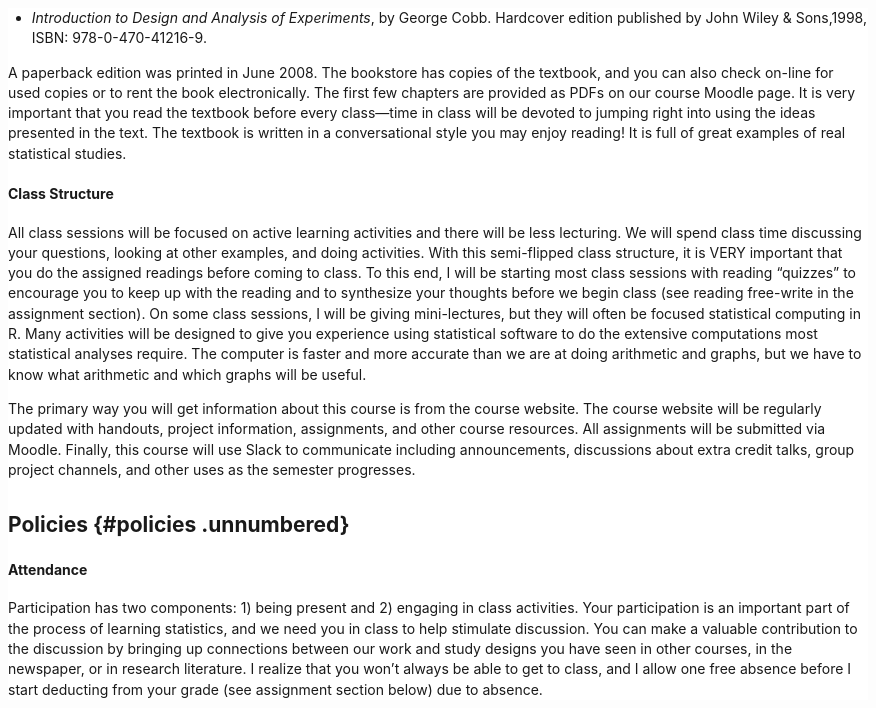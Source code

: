   + *Introduction to Design and Analysis of Experiments*, by George Cobb. Hardcover edition published by 
    John Wiley & Sons,1998, ISBN: 978-0-470-41216-9.  

A paperback edition was printed in June 2008. The bookstore has copies of the textbook, and you can 
also check on-line for used copies or to rent the book electronically. The first few chapters are 
provided as PDFs on our course Moodle page. It is very important that you read the textbook before 
every class—time in class will be devoted to jumping right into using the ideas presented in the text. 
The textbook is written in a conversational style you may enjoy reading! It is full of great examples 
of real statistical studies.


#### Class Structure

All class sessions will be focused on active learning activities and there will be less lecturing. We 
will spend class time discussing your questions, looking at other examples, and doing activities. With 
this semi-flipped class structure, it is VERY important that you do the assigned readings before coming 
to class. To this end, I will be starting most class sessions with reading “quizzes” to encourage you to 
keep up with the reading and to synthesize your thoughts before we begin class (see reading free-write 
in the assignment section). On some class sessions, I will be giving mini-lectures, but they will often 
be focused statistical computing in R. Many activities will be designed to give you experience using 
statistical software to do the extensive computations most statistical analyses require. The computer 
is faster and more accurate than we are at doing arithmetic and graphs, but we have to know what 
arithmetic and which graphs will be useful.

The primary way you will get information about this course is from the course website. The course website 
will be regularly updated with handouts, project information, assignments, and other course resources. 
All assignments will be submitted via Moodle. Finally, this course will use Slack to communicate including 
announcements, discussions about extra credit talks, group project channels, and other uses as the 
semester progresses.

Policies {#policies .unnumbered}
--------

#### Attendance

Participation has two components: 1) being present and 2) engaging in class activities. Your participation 
is an important part of the process of learning statistics, and we need you in class to help stimulate 
discussion. You can make a valuable contribution to the discussion by bringing up connections between our 
work and study designs you have seen in other courses, in the newspaper, or in research literature. I 
realize that you won’t always be able to get to class, and I allow one free absence before I start deducting 
from your grade (see assignment section below) due to absence.
